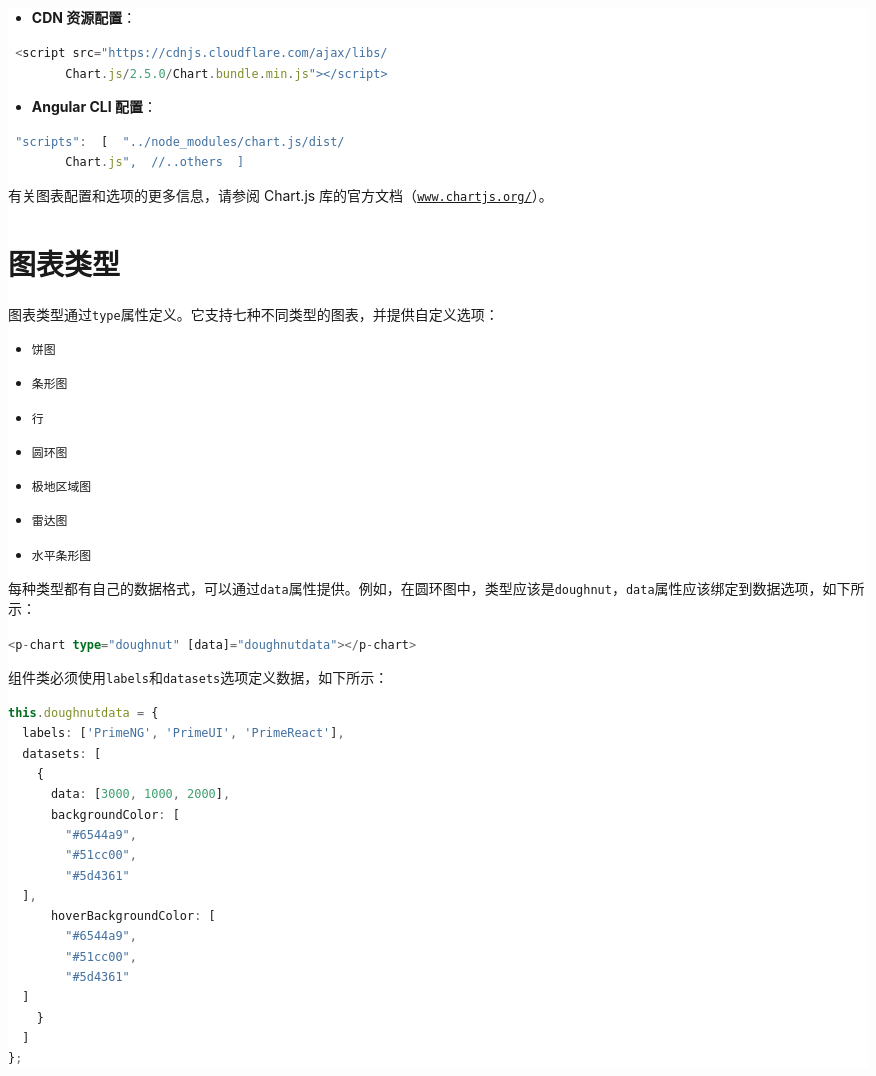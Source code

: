 +   **CDN 资源配置**：

```ts
 <script src="https://cdnjs.cloudflare.com/ajax/libs/
        Chart.js/2.5.0/Chart.bundle.min.js"></script>

```

+   **Angular CLI 配置**：

```ts
 "scripts":  [  "../node_modules/chart.js/dist/
        Chart.js",  //..others  ]

```

有关图表配置和选项的更多信息，请参阅 Chart.js 库的官方文档（[`www.chartjs.org/`](http://www.chartjs.org/)）。

# 图表类型

图表类型通过`type`属性定义。它支持七种不同类型的图表，并提供自定义选项：

+   `饼图`

+   `条形图`

+   `行`

+   `圆环图`

+   `极地区域图`

+   `雷达图`

+   `水平条形图`

每种类型都有自己的数据格式，可以通过`data`属性提供。例如，在圆环图中，类型应该是`doughnut`，`data`属性应该绑定到数据选项，如下所示：

```ts
<p-chart type="doughnut" [data]="doughnutdata"></p-chart>

```

组件类必须使用`labels`和`datasets`选项定义数据，如下所示：

```ts
this.doughnutdata = {
  labels: ['PrimeNG', 'PrimeUI', 'PrimeReact'],
  datasets: [
    {
      data: [3000, 1000, 2000],
      backgroundColor: [
        "#6544a9",
        "#51cc00",
        "#5d4361"
  ],
      hoverBackgroundColor: [
        "#6544a9",
        "#51cc00",
        "#5d4361"
  ]
    }
  ]
};

```
